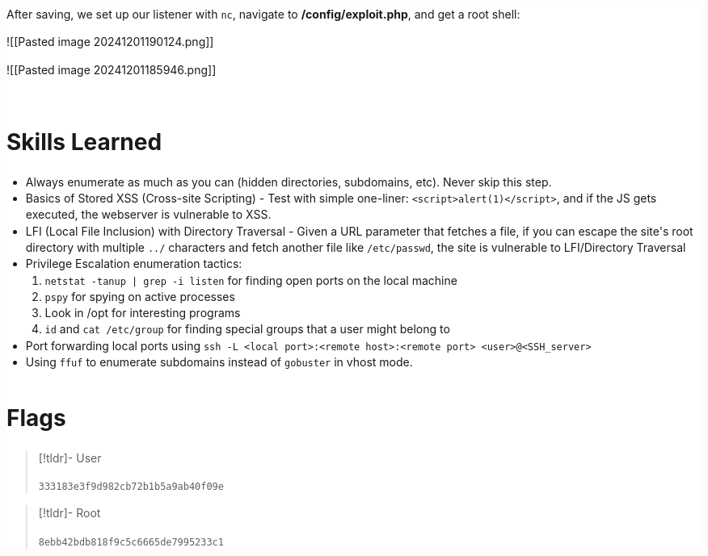 
After saving, we set up our listener with `nc`, navigate to **/config/exploit.php**, and get a root shell:

![[Pasted image 20241201190124.png]]

![[Pasted image 20241201185946.png]]
<br>
<br>

# Skills Learned
- Always enumerate as much as you can (hidden directories, subdomains, etc). Never skip this step.
- Basics of Stored XSS (Cross-site Scripting) - Test with simple one-liner: `<script>alert(1)</script>`, and if the JS gets executed, the webserver is vulnerable to XSS. 
- LFI (Local File Inclusion) with Directory Traversal - Given a URL parameter that fetches a file, if you can escape the site's root directory with multiple `../` characters and fetch another file like `/etc/passwd`, the site is vulnerable to LFI/Directory Traversal 
- Privilege Escalation enumeration tactics:
	1. `netstat -tanup | grep -i listen` for finding open ports on the local machine
	2. `pspy` for spying on active processes
	3. Look in /opt for interesting programs
	4. `id` and `cat /etc/group` for finding special groups that a user might belong to
- Port forwarding local ports using `ssh -L <local port>:<remote host>:<remote port> <user>@<SSH_server>`
- Using `ffuf` to enumerate subdomains instead of `gobuster` in vhost mode. 
# **Flags**

> [!tldr]- User
> 
> `333183e3f9d982cb72b1b5a9ab40f09e`

> [!tldr]- Root
> 
> `8ebb42bdb818f9c5c6665de7995233c1`
